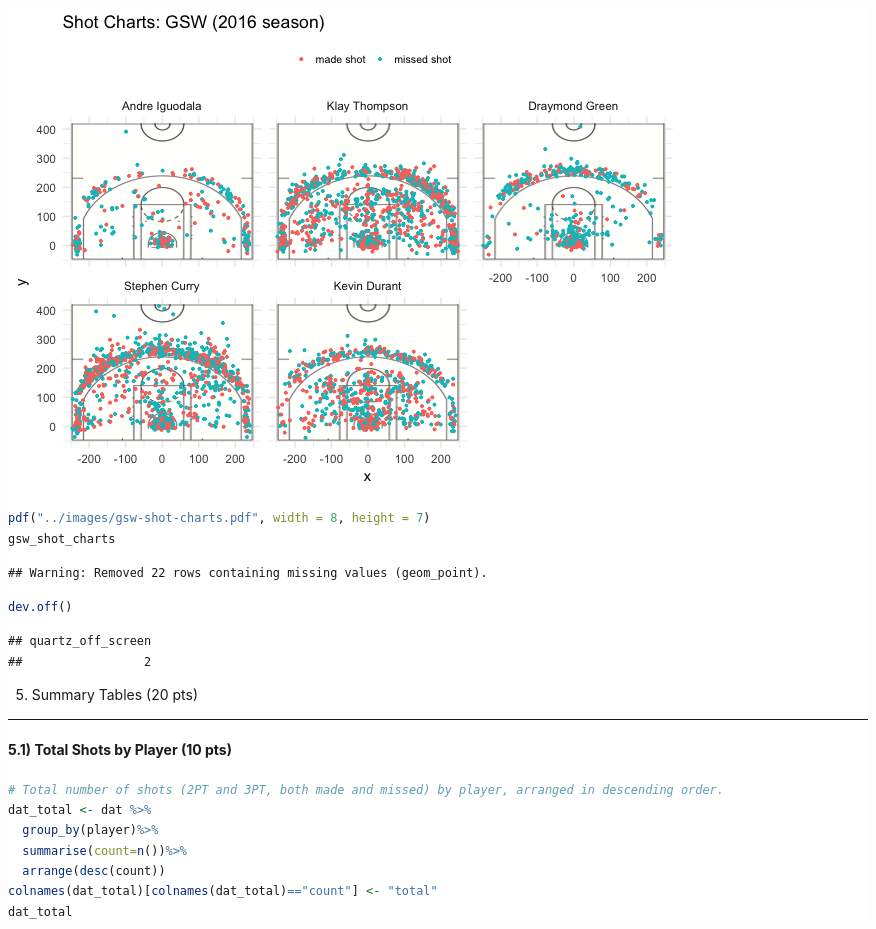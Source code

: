 ![](../images/unnamed-chunk-14-1.png)

``` r
pdf("../images/gsw-shot-charts.pdf", width = 8, height = 7)
gsw_shot_charts
```

    ## Warning: Removed 22 rows containing missing values (geom_point).

``` r
dev.off()
```

    ## quartz_off_screen 
    ##                 2

5) Summary Tables (20 pts)
--------------------------

#### 5.1) Total Shots by Player (10 pts)

``` r
# Total number of shots (2PT and 3PT, both made and missed) by player, arranged in descending order.
dat_total <- dat %>%
  group_by(player)%>%
  summarise(count=n())%>%
  arrange(desc(count))
colnames(dat_total)[colnames(dat_total)=="count"] <- "total"
dat_total
```
